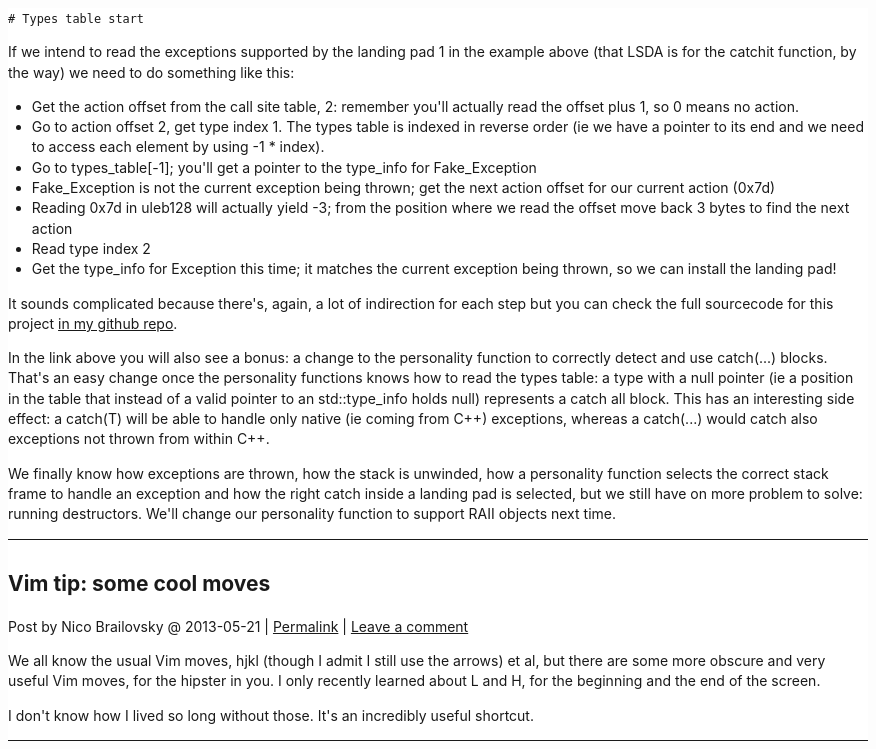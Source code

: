 ```
# Types table start
```

If we intend to read the exceptions supported by the landing pad 1 in the example above (that LSDA is for the catchit function, by the way) we need to do something like this:

* Get the action offset from the call site table, 2: remember you'll actually read the offset plus 1, so 0 means no action.
* Go to action offset 2, get type index 1. The types table is indexed in reverse order (ie we have a pointer to its end and we need to access each element by using -1 \* index).
* Go to types\_table[-1]; you'll get a pointer to the type\_info for Fake\_Exception
* Fake\_Exception is not the current exception being thrown; get the next action offset for our current action (0x7d)
* Reading 0x7d in uleb128 will actually yield -3; from the position where we read the offset move back 3 bytes to find the next action
* Read type index 2
* Get the type\_info for Exception this time; it matches the current exception being thrown, so we can install the landing pad!

It sounds complicated because there's, again, a lot of indirection for each step but you can check the full sourcecode for this project [in my github repo](https://github.com/nicolasbrailo/cpp_exception_handling_abi/tree/master/abi_v11).

In the link above you will also see a bonus: a change to the personality function to correctly detect and use catch(...) blocks. That's an easy change once the personality functions knows how to read the types table: a type with a null pointer (ie a position in the table that instead of a valid pointer to an std::type\_info holds null) represents a catch all block. This has an interesting side effect: a catch(T) will be able to handle only native (ie coming from C++) exceptions, whereas a catch(...) would catch also exceptions not thrown from within C++.

We finally know how exceptions are thrown, how the stack is unwinded, how a personality function selects the correct stack frame to handle an exception and how the right catch inside a landing pad is selected, but we still have on more problem to solve: running destructors. We'll change our personality function to support RAII objects next time.





---

## Vim tip: some cool moves

Post by Nico Brailovsky @ 2013-05-21 | [Permalink](md_blog/2013/0521_Vimtipsomecoolmoves.md)  | [Leave a comment](https://github.com/nicolasbrailo/nicolasbrailo.github.io/issues/new?title=Comment@md_blog/2013/0521_Vimtipsomecoolmoves.md&body=I%20have%20a%20comment!)

We all know the usual Vim moves, hjkl (though I admit I still use the arrows) et al, but there are some more obscure and very useful Vim moves, for the hipster in you. I only recently learned about L and H, for the beginning and the end of the screen.

I don't know how I lived so long without those. It's an incredibly useful shortcut.





---
